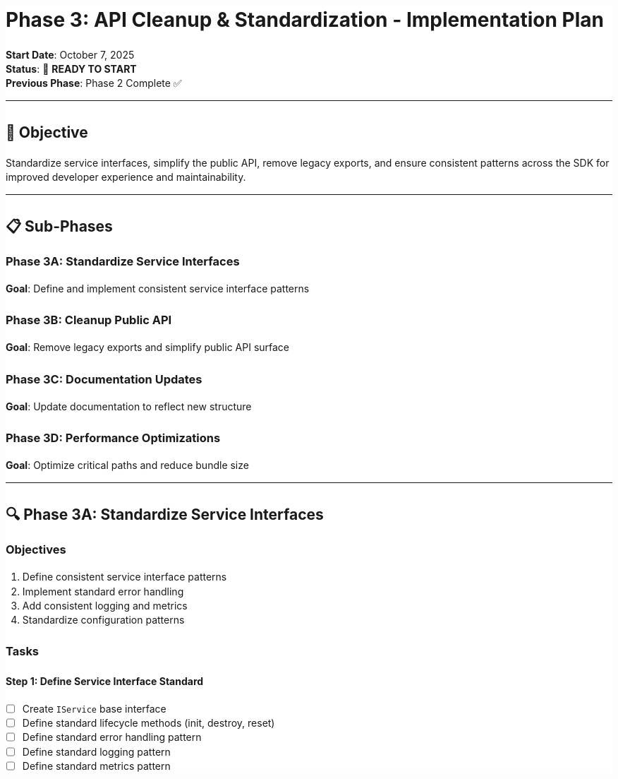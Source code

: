 # Phase 3: API Cleanup & Standardization - Implementation Plan

**Start Date**: October 7, 2025  
**Status**: 🚀 **READY TO START**  
**Previous Phase**: Phase 2 Complete ✅

---

## 🎯 **Objective**

Standardize service interfaces, simplify the public API, remove legacy exports, and ensure consistent patterns across the SDK for improved developer experience and maintainability.

---

## 📋 **Sub-Phases**

### **Phase 3A: Standardize Service Interfaces**
**Goal**: Define and implement consistent service interface patterns

### **Phase 3B: Cleanup Public API**
**Goal**: Remove legacy exports and simplify public API surface

### **Phase 3C: Documentation Updates**
**Goal**: Update documentation to reflect new structure

### **Phase 3D: Performance Optimizations**
**Goal**: Optimize critical paths and reduce bundle size

---

## 🔍 **Phase 3A: Standardize Service Interfaces**

### **Objectives**
1. Define consistent service interface patterns
2. Implement standard error handling
3. Add consistent logging and metrics
4. Standardize configuration patterns

### **Tasks**

#### **Step 1: Define Service Interface Standard**
- [ ] Create `IService` base interface
- [ ] Define standard lifecycle methods (init, destroy, reset)
- [ ] Define standard error handling pattern
- [ ] Define standard logging pattern
- [ ] Define standard metrics pattern
